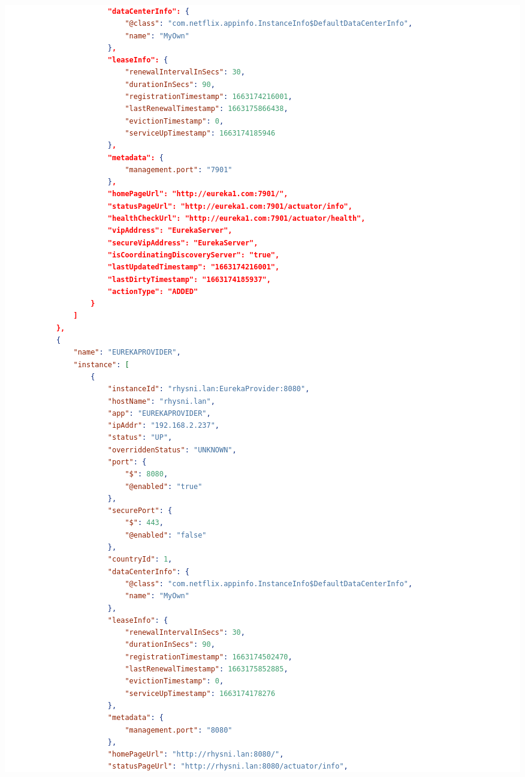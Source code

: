 ```json
                        "dataCenterInfo": {
                            "@class": "com.netflix.appinfo.InstanceInfo$DefaultDataCenterInfo",
                            "name": "MyOwn"
                        },
                        "leaseInfo": {
                            "renewalIntervalInSecs": 30,
                            "durationInSecs": 90,
                            "registrationTimestamp": 1663174216001,
                            "lastRenewalTimestamp": 1663175866438,
                            "evictionTimestamp": 0,
                            "serviceUpTimestamp": 1663174185946
                        },
                        "metadata": {
                            "management.port": "7901"
                        },
                        "homePageUrl": "http://eureka1.com:7901/",
                        "statusPageUrl": "http://eureka1.com:7901/actuator/info",
                        "healthCheckUrl": "http://eureka1.com:7901/actuator/health",
                        "vipAddress": "EurekaServer",
                        "secureVipAddress": "EurekaServer",
                        "isCoordinatingDiscoveryServer": "true",
                        "lastUpdatedTimestamp": "1663174216001",
                        "lastDirtyTimestamp": "1663174185937",
                        "actionType": "ADDED"
                    }
                ]
            },
            {
                "name": "EUREKAPROVIDER",
                "instance": [
                    {
                        "instanceId": "rhysni.lan:EurekaProvider:8080",
                        "hostName": "rhysni.lan",
                        "app": "EUREKAPROVIDER",
                        "ipAddr": "192.168.2.237",
                        "status": "UP",
                        "overriddenStatus": "UNKNOWN",
                        "port": {
                            "$": 8080,
                            "@enabled": "true"
                        },
                        "securePort": {
                            "$": 443,
                            "@enabled": "false"
                        },
                        "countryId": 1,
                        "dataCenterInfo": {
                            "@class": "com.netflix.appinfo.InstanceInfo$DefaultDataCenterInfo",
                            "name": "MyOwn"
                        },
                        "leaseInfo": {
                            "renewalIntervalInSecs": 30,
                            "durationInSecs": 90,
                            "registrationTimestamp": 1663174502470,
                            "lastRenewalTimestamp": 1663175852885,
                            "evictionTimestamp": 0,
                            "serviceUpTimestamp": 1663174178276
                        },
                        "metadata": {
                            "management.port": "8080"
                        },
                        "homePageUrl": "http://rhysni.lan:8080/",
                        "statusPageUrl": "http://rhysni.lan:8080/actuator/info",
```